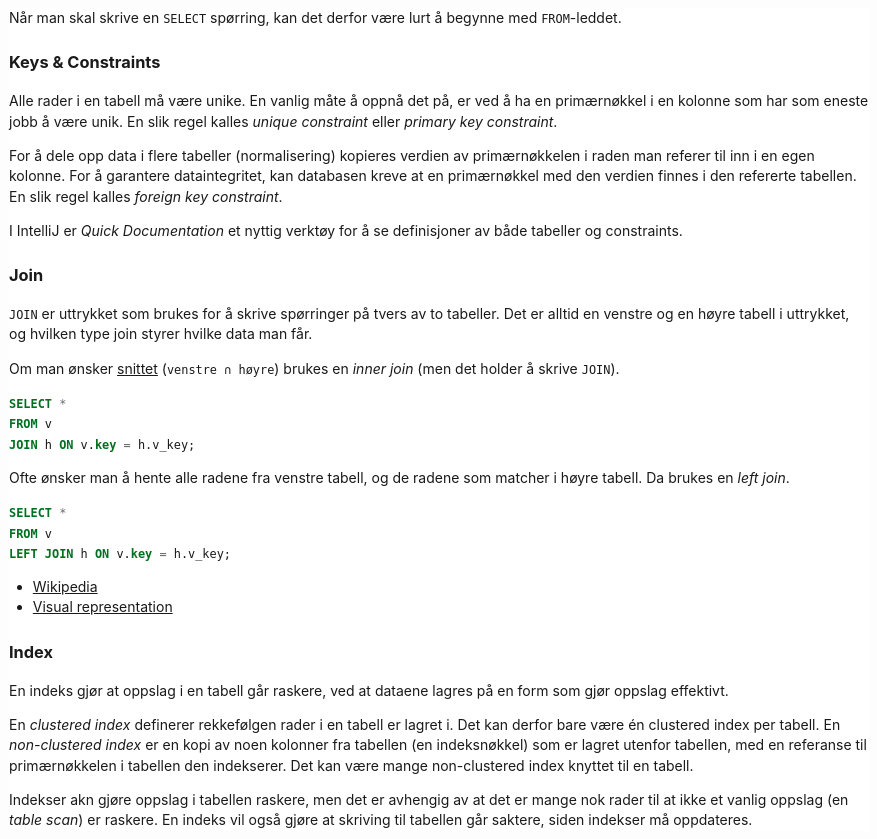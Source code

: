 Når man skal skrive en `SELECT` spørring, kan det derfor være lurt å begynne med `FROM`-leddet.

### Keys & Constraints

Alle rader i en tabell må være unike. En vanlig måte å oppnå det på, er ved å ha en
primærnøkkel i en kolonne som har som eneste jobb å være unik. En slik regel kalles
*unique constraint* eller *primary key constraint*.

For å dele opp data i flere tabeller (normalisering) kopieres verdien av primærnøkkelen
i raden man referer til inn i en egen kolonne. For å garantere dataintegritet, kan 
databasen kreve at en primærnøkkel med den verdien finnes i den refererte tabellen.
En slik regel kalles *foreign key constraint*.

I IntelliJ er *Quick Documentation* et nyttig verktøy for å se definisjoner av både
tabeller og constraints.

### Join

`JOIN` er uttrykket som brukes for å skrive spørringer på tvers av to tabeller.
Det er alltid en venstre og en høyre tabell i uttrykket, og hvilken type join
styrer hvilke data man får.

Om man ønsker [snittet](https://no.wikipedia.org/wiki/Snitt_(mengdel%C3%A6re))  (`venstre ∩ høyre`)
brukes en *inner join* (men det holder å skrive `JOIN`).

```SQL
SELECT * 
FROM v
JOIN h ON v.key = h.v_key;
```

Ofte ønsker man å hente alle radene fra venstre tabell, og de radene som matcher i høyre
tabell. Da brukes en *left join*.

```SQL
SELECT * 
FROM v
LEFT JOIN h ON v.key = h.v_key;
```

- [Wikipedia](https://en.wikipedia.org/wiki/Join_(SQL))
- [Visual representation](https://www.codeproject.com/Articles/33052/Visual-Representation-of-SQL-Joins)

### Index

En indeks gjør at oppslag i en tabell går raskere, ved at dataene lagres på en form som gjør
oppslag effektivt.

En *clustered index* definerer rekkefølgen rader i en tabell er lagret i. Det kan derfor bare
være én clustered index per tabell.
En *non-clustered index* er en kopi av noen kolonner fra tabellen (en indeksnøkkel) som er lagret
utenfor tabellen, med en referanse til primærnøkkelen i tabellen den indekserer.
Det kan være mange non-clustered index knyttet til en tabell.

Indekser akn gjøre oppslag i tabellen raskere, men det er avhengig av at det er mange nok rader
til at ikke et vanlig oppslag (en *table scan*) er raskere. En indeks vil også gjøre at skriving
til tabellen går saktere, siden indekser må oppdateres.
